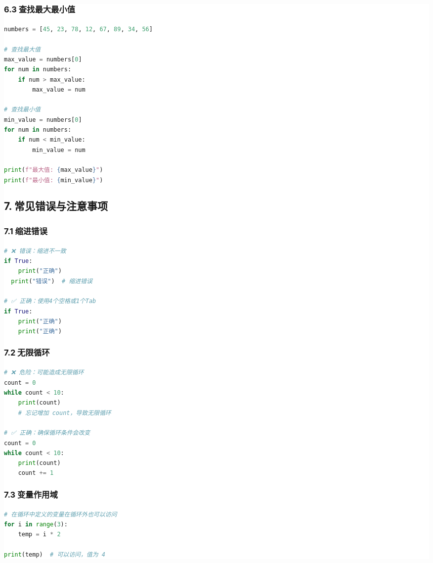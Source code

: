 ### 6.3 查找最大最小值
```python
numbers = [45, 23, 78, 12, 67, 89, 34, 56]

# 查找最大值
max_value = numbers[0]
for num in numbers:
    if num > max_value:
        max_value = num

# 查找最小值
min_value = numbers[0]
for num in numbers:
    if num < min_value:
        min_value = num

print(f"最大值: {max_value}")
print(f"最小值: {min_value}")
```

## 7. 常见错误与注意事项

### 7.1 缩进错误
```python
# ❌ 错误：缩进不一致
if True:
    print("正确")
  print("错误")  # 缩进错误

# ✅ 正确：使用4个空格或1个Tab
if True:
    print("正确")
    print("正确")
```

### 7.2 无限循环
```python
# ❌ 危险：可能造成无限循环
count = 0
while count < 10:
    print(count)
    # 忘记增加 count，导致无限循环

# ✅ 正确：确保循环条件会改变
count = 0
while count < 10:
    print(count)
    count += 1
```

### 7.3 变量作用域
```python
# 在循环中定义的变量在循环外也可以访问
for i in range(3):
    temp = i * 2

print(temp)  # 可以访问，值为 4
```
